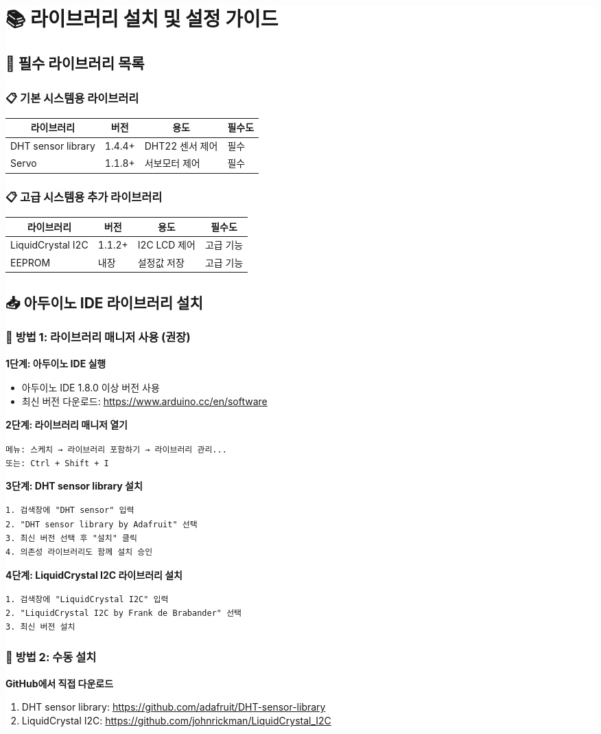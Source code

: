 # 📚 라이브러리 설치 및 설정 가이드

## 🔧 필수 라이브러리 목록

### 📋 **기본 시스템용 라이브러리**
| 라이브러리 | 버전 | 용도 | 필수도 |
|-----------|------|------|--------|
| DHT sensor library | 1.4.4+ | DHT22 센서 제어 | 필수 |
| Servo | 1.1.8+ | 서보모터 제어 | 필수 |

### 📋 **고급 시스템용 추가 라이브러리**  
| 라이브러리 | 버전 | 용도 | 필수도 |
|-----------|------|------|--------|
| LiquidCrystal I2C | 1.1.2+ | I2C LCD 제어 | 고급 기능 |
| EEPROM | 내장 | 설정값 저장 | 고급 기능 |

## 📥 아두이노 IDE 라이브러리 설치

### 🎯 **방법 1: 라이브러리 매니저 사용 (권장)**

**1단계: 아두이노 IDE 실행**
- 아두이노 IDE 1.8.0 이상 버전 사용
- 최신 버전 다운로드: https://www.arduino.cc/en/software

**2단계: 라이브러리 매니저 열기**
```
메뉴: 스케치 → 라이브러리 포함하기 → 라이브러리 관리...
또는: Ctrl + Shift + I
```

**3단계: DHT sensor library 설치**
```
1. 검색창에 "DHT sensor" 입력
2. "DHT sensor library by Adafruit" 선택
3. 최신 버전 선택 후 "설치" 클릭
4. 의존성 라이브러리도 함께 설치 승인
```

**4단계: LiquidCrystal I2C 라이브러리 설치**
```
1. 검색창에 "LiquidCrystal I2C" 입력  
2. "LiquidCrystal I2C by Frank de Brabander" 선택
3. 최신 버전 설치
```

### 🎯 **방법 2: 수동 설치**

**GitHub에서 직접 다운로드**
1. DHT sensor library: https://github.com/adafruit/DHT-sensor-library
2. LiquidCrystal I2C: https://github.com/johnrickman/LiquidCrystal_I2C
